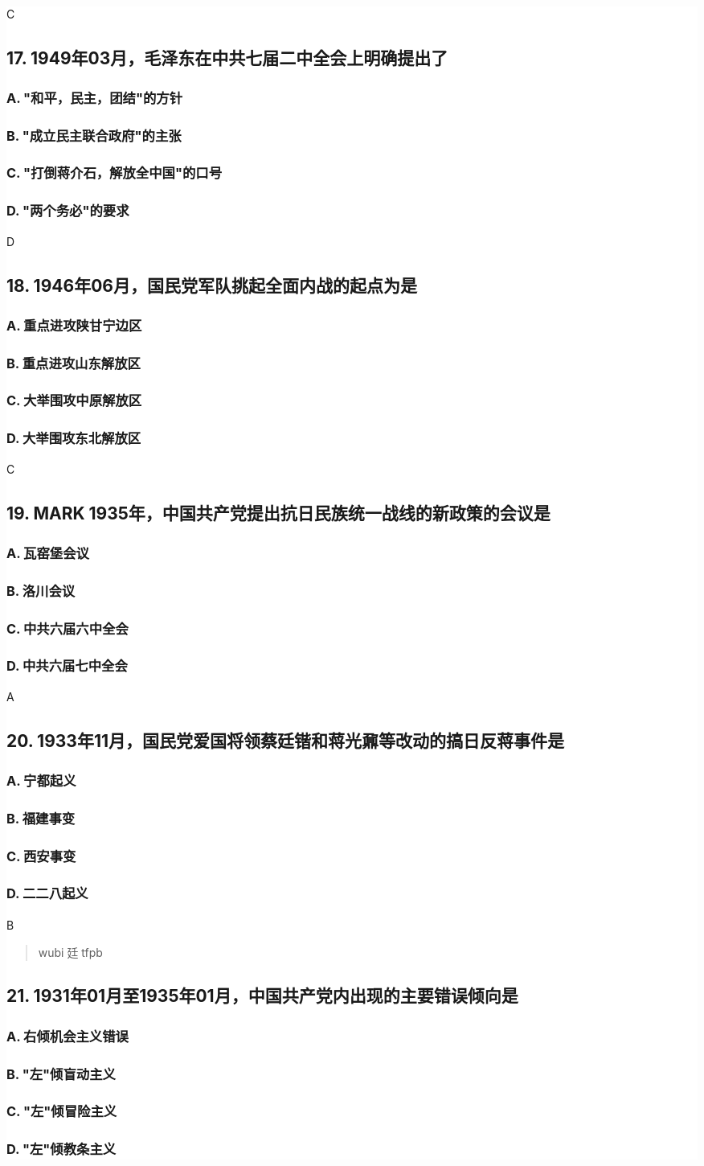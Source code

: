 C

## 17. 1949年03月，毛泽东在中共七届二中全会上明确提出了
### A. "和平，民主，团结"的方针
### B. "成立民主联合政府"的主张
### C. "打倒蒋介石，解放全中国"的口号
### D. "两个务必"的要求

D

## 18. 1946年06月，国民党军队挑起全面内战的起点为是
### A. 重点进攻陕甘宁边区
### B. 重点进攻山东解放区
### C. 大举围攻中原解放区
### D. 大举围攻东北解放区

C

## 19. MARK 1935年，中国共产党提出抗日民族统一战线的新政策的会议是
### A. 瓦窑堡会议
### B. 洛川会议
### C. 中共六届六中全会
### D. 中共六届七中全会

A

## 20. 1933年11月，国民党爱国将领蔡廷锴和蒋光鼐等改动的搞日反蒋事件是
### A. 宁都起义
### B. 福建事变
### C. 西安事变
### D. 二二八起义

B

> wubi 廷 tfpb

## 21. 1931年01月至1935年01月，中国共产党内出现的主要错误倾向是
### A. 右倾机会主义错误
### B. "左"倾盲动主义
### C. "左"倾冒险主义
### D. "左"倾教条主义
